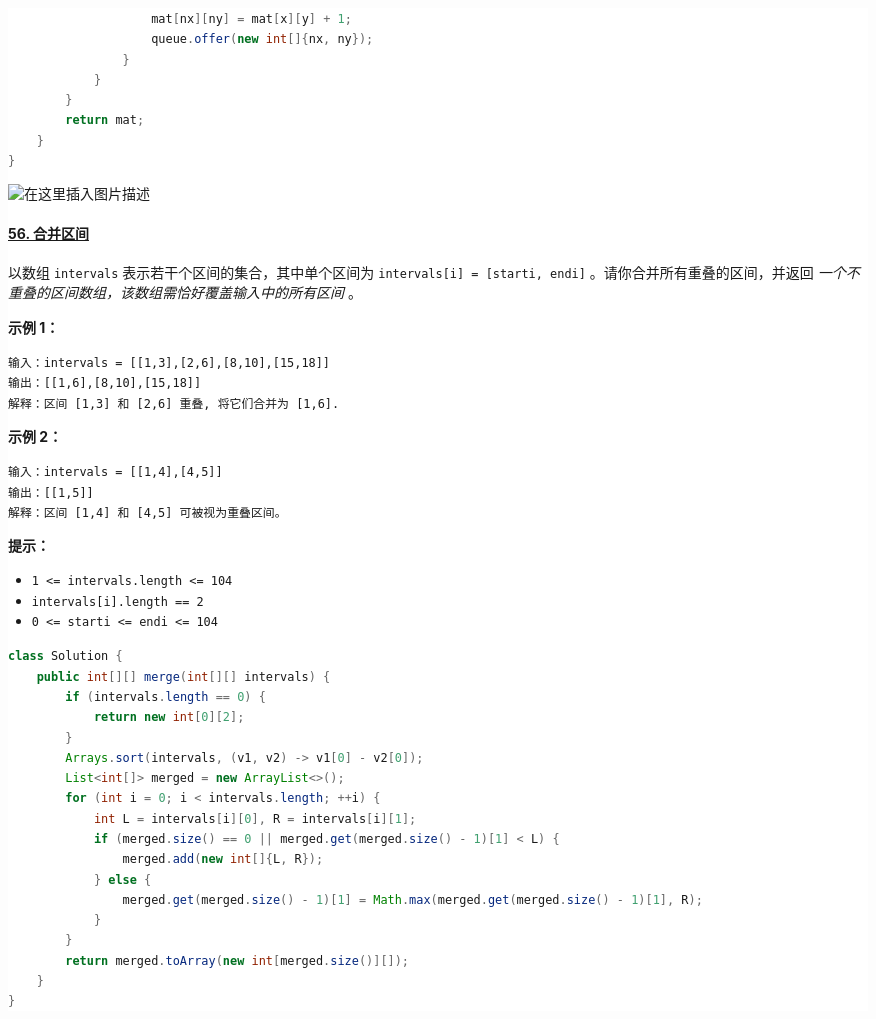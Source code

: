 ```java
                    mat[nx][ny] = mat[x][y] + 1;
                    queue.offer(new int[]{nx, ny});
                }
            }
        }
        return mat;
    }
}
```

![在这里插入图片描述](https://img-blog.csdnimg.cn/c97a2d8ba96048b68563f2af89dd5d9d.png)

#### [56. 合并区间](https://leetcode.cn/problems/merge-intervals/)

以数组 `intervals` 表示若干个区间的集合，其中单个区间为 `intervals[i] = [starti, endi]` 。请你合并所有重叠的区间，并返回 *一个不重叠的区间数组，该数组需恰好覆盖输入中的所有区间* 。

 

**示例 1：**

```
输入：intervals = [[1,3],[2,6],[8,10],[15,18]]
输出：[[1,6],[8,10],[15,18]]
解释：区间 [1,3] 和 [2,6] 重叠, 将它们合并为 [1,6].
```

**示例 2：**

```
输入：intervals = [[1,4],[4,5]]
输出：[[1,5]]
解释：区间 [1,4] 和 [4,5] 可被视为重叠区间。
```

 

**提示：**

- `1 <= intervals.length <= 104`
- `intervals[i].length == 2`
- `0 <= starti <= endi <= 104`

```java
class Solution {
    public int[][] merge(int[][] intervals) {
        if (intervals.length == 0) {
            return new int[0][2];
        }
        Arrays.sort(intervals, (v1, v2) -> v1[0] - v2[0]);
        List<int[]> merged = new ArrayList<>();
        for (int i = 0; i < intervals.length; ++i) {
            int L = intervals[i][0], R = intervals[i][1];
            if (merged.size() == 0 || merged.get(merged.size() - 1)[1] < L) {
                merged.add(new int[]{L, R});
            } else {
                merged.get(merged.size() - 1)[1] = Math.max(merged.get(merged.size() - 1)[1], R);
            }
        }
        return merged.toArray(new int[merged.size()][]);
    }
}
```
